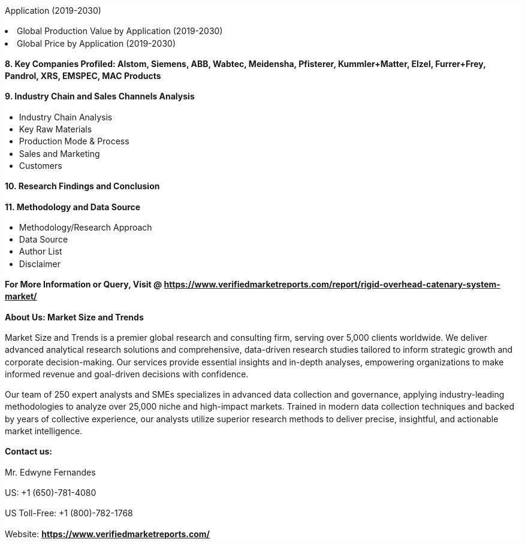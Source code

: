 Application (2019-2030)</li><li>Global Production Value by Application (2019-2030)</li><li>Global Price by Application (2019-2030)</li></ul><p><strong>8. Key Companies Profiled: Alstom, Siemens, ABB, Wabtec, Meidensha, Pfisterer, Kummler+Matter, Elzel, Furrer+Frey, Pandrol, XRS, EMSPEC, MAC Products</strong></p><p><strong>9. Industry Chain and Sales Channels Analysis</strong></p><ul><li>Industry Chain Analysis</li><li>Key Raw Materials</li><li>Production Mode &amp; Process</li><li>Sales and Marketing</li><li>Customers</li></ul><p><strong>10. Research Findings and Conclusion</strong></p><p><strong>11. Methodology and Data Source</strong></p><ul><li>Methodology/Research Approach</li><li>Data Source</li><li>Author List</li><li>Disclaimer</li></ul></p><p><strong>For More Information or Query, Visit @ <a href="https://www.verifiedmarketreports.com/report/rigid-overhead-catenary-system-market/">https://www.verifiedmarketreports.com/report/rigid-overhead-catenary-system-market/</a></strong></p><p><strong>About Us: Market Size and Trends</strong></p><p>Market Size and Trends is a premier global research and consulting firm, serving over 5,000 clients worldwide. We deliver advanced analytical research solutions and comprehensive, data-driven research studies tailored to inform strategic growth and corporate decision-making. Our services provide essential insights and in-depth analyses, empowering organizations to make informed revenue and goal-driven decisions with confidence.</p><p>Our team of 250 expert analysts and SMEs specializes in advanced data collection and governance, applying industry-leading methodologies to analyze over 25,000 niche and high-impact markets. Trained in modern data collection techniques and backed by years of collective experience, our analysts utilize superior research methods to deliver precise, insightful, and actionable market intelligence.</p><p><strong>Contact us:</strong></p><p>Mr. Edwyne Fernandes</p><p>US: +1 (650)-781-4080</p><p>US Toll-Free: +1 (800)-782-1768</p><p>Website: <strong><a href="https://www.verifiedmarketreports.com/">https://www.verifiedmarketreports.com/</a></strong></p>
